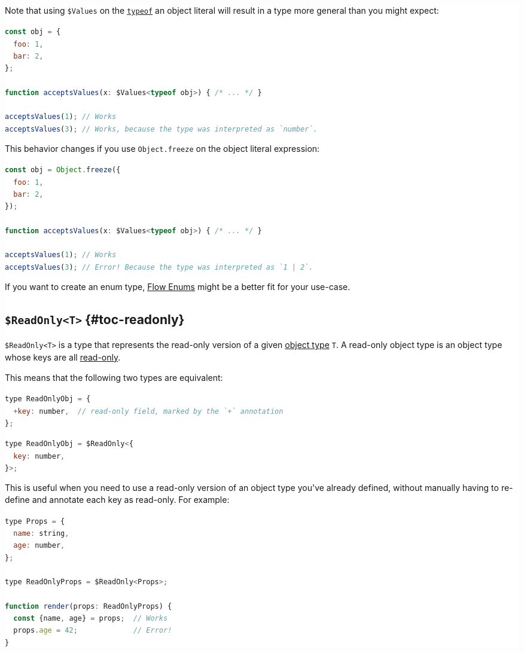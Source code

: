 Note that using `$Values` on the [`typeof`](../typeof) an object literal will result in a type more general than you might expect:

```js flow-check
const obj = {
  foo: 1,
  bar: 2,
};

function acceptsValues(x: $Values<typeof obj>) { /* ... */ }

acceptsValues(1); // Works
acceptsValues(3); // Works, because the type was interpreted as `number`.
```

This behavior changes if you use `Object.freeze` on the object literal expression:

```js flow-check
const obj = Object.freeze({
  foo: 1,
  bar: 2,
});

function acceptsValues(x: $Values<typeof obj>) { /* ... */ }

acceptsValues(1); // Works
acceptsValues(3); // Error! Because the type was interpreted as `1 | 2`.
```

If you want to create an enum type, [Flow Enums](../../enums) might be a better fit for your use-case.

## `$ReadOnly<T>` {#toc-readonly}

`$ReadOnly<T>` is a type that represents the read-only version of a given [object type](../objects/) `T`.
A read-only object type is an object type whose keys are all [read-only](../objects/#read-only-object-properties).

This means that the following two types are equivalent:
```js flow-check
type ReadOnlyObj = {
  +key: number,  // read-only field, marked by the `+` annotation
};
```
```js flow-check
type ReadOnlyObj = $ReadOnly<{
  key: number,
}>;
```

This is useful when you need to use a read-only version of an object type you've already defined, without manually having to re-define and annotate each key as read-only. For example:

```js flow-check
type Props = {
  name: string,
  age: number,
};

type ReadOnlyProps = $ReadOnly<Props>;

function render(props: ReadOnlyProps) {
  const {name, age} = props;  // Works
  props.age = 42;             // Error!
}
```
